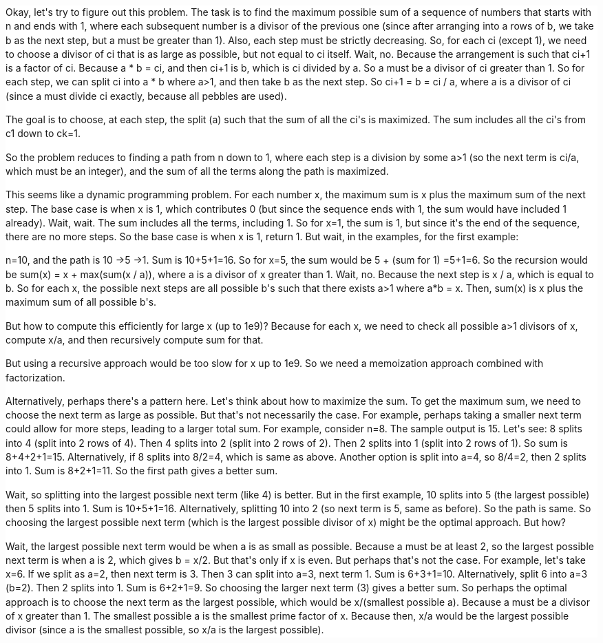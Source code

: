 <think>
Okay, let's try to figure out this problem. The task is to find the maximum possible sum of a sequence of numbers that starts with n and ends with 1, where each subsequent number is a divisor of the previous one (since after arranging into a rows of b, we take b as the next step, but a must be greater than 1). Also, each step must be strictly decreasing. So, for each ci (except 1), we need to choose a divisor of ci that is as large as possible, but not equal to ci itself. Wait, no. Because the arrangement is such that ci+1 is a factor of ci. Because a * b = ci, and then ci+1 is b, which is ci divided by a. So a must be a divisor of ci greater than 1. So for each step, we can split ci into a * b where a>1, and then take b as the next step. So ci+1 = b = ci / a, where a is a divisor of ci (since a must divide ci exactly, because all pebbles are used). 

The goal is to choose, at each step, the split (a) such that the sum of all the ci's is maximized. The sum includes all the ci's from c1 down to ck=1.

So the problem reduces to finding a path from n down to 1, where each step is a division by some a>1 (so the next term is ci/a, which must be an integer), and the sum of all the terms along the path is maximized.

This seems like a dynamic programming problem. For each number x, the maximum sum is x plus the maximum sum of the next step. The base case is when x is 1, which contributes 0 (but since the sequence ends with 1, the sum would have included 1 already). Wait, wait. The sum includes all the terms, including 1. So for x=1, the sum is 1, but since it's the end of the sequence, there are no more steps. So the base case is when x is 1, return 1. But wait, in the examples, for the first example:

n=10, and the path is 10 ->5 ->1. Sum is 10+5+1=16. So for x=5, the sum would be 5 + (sum for 1) =5+1=6. So the recursion would be sum(x) = x + max(sum(x / a)), where a is a divisor of x greater than 1. Wait, no. Because the next step is x / a, which is equal to b. So for each x, the possible next steps are all possible b's such that there exists a>1 where a*b = x. Then, sum(x) is x plus the maximum sum of all possible b's.

But how to compute this efficiently for large x (up to 1e9)? Because for each x, we need to check all possible a>1 divisors of x, compute x/a, and then recursively compute sum for that.

But using a recursive approach would be too slow for x up to 1e9. So we need a memoization approach combined with factorization.

Alternatively, perhaps there's a pattern here. Let's think about how to maximize the sum. To get the maximum sum, we need to choose the next term as large as possible. But that's not necessarily the case. For example, perhaps taking a smaller next term could allow for more steps, leading to a larger total sum. For example, consider n=8. The sample output is 15. Let's see: 8 splits into 4 (split into 2 rows of 4). Then 4 splits into 2 (split into 2 rows of 2). Then 2 splits into 1 (split into 2 rows of 1). So sum is 8+4+2+1=15. Alternatively, if 8 splits into 8/2=4, which is same as above. Another option is split into a=4, so 8/4=2, then 2 splits into 1. Sum is 8+2+1=11. So the first path gives a better sum.

Wait, so splitting into the largest possible next term (like 4) is better. But in the first example, 10 splits into 5 (the largest possible) then 5 splits into 1. Sum is 10+5+1=16. Alternatively, splitting 10 into 2 (so next term is 5, same as before). So the path is same. So choosing the largest possible next term (which is the largest possible divisor of x) might be the optimal approach. But how?

Wait, the largest possible next term would be when a is as small as possible. Because a must be at least 2, so the largest possible next term is when a is 2, which gives b = x/2. But that's only if x is even. But perhaps that's not the case. For example, let's take x=6. If we split as a=2, then next term is 3. Then 3 can split into a=3, next term 1. Sum is 6+3+1=10. Alternatively, split 6 into a=3 (b=2). Then 2 splits into 1. Sum is 6+2+1=9. So choosing the larger next term (3) gives a better sum. So perhaps the optimal approach is to choose the next term as the largest possible, which would be x/(smallest possible a). Because a must be a divisor of x greater than 1. The smallest possible a is the smallest prime factor of x. Because then, x/a would be the largest possible divisor (since a is the smallest possible, so x/a is the largest possible).
